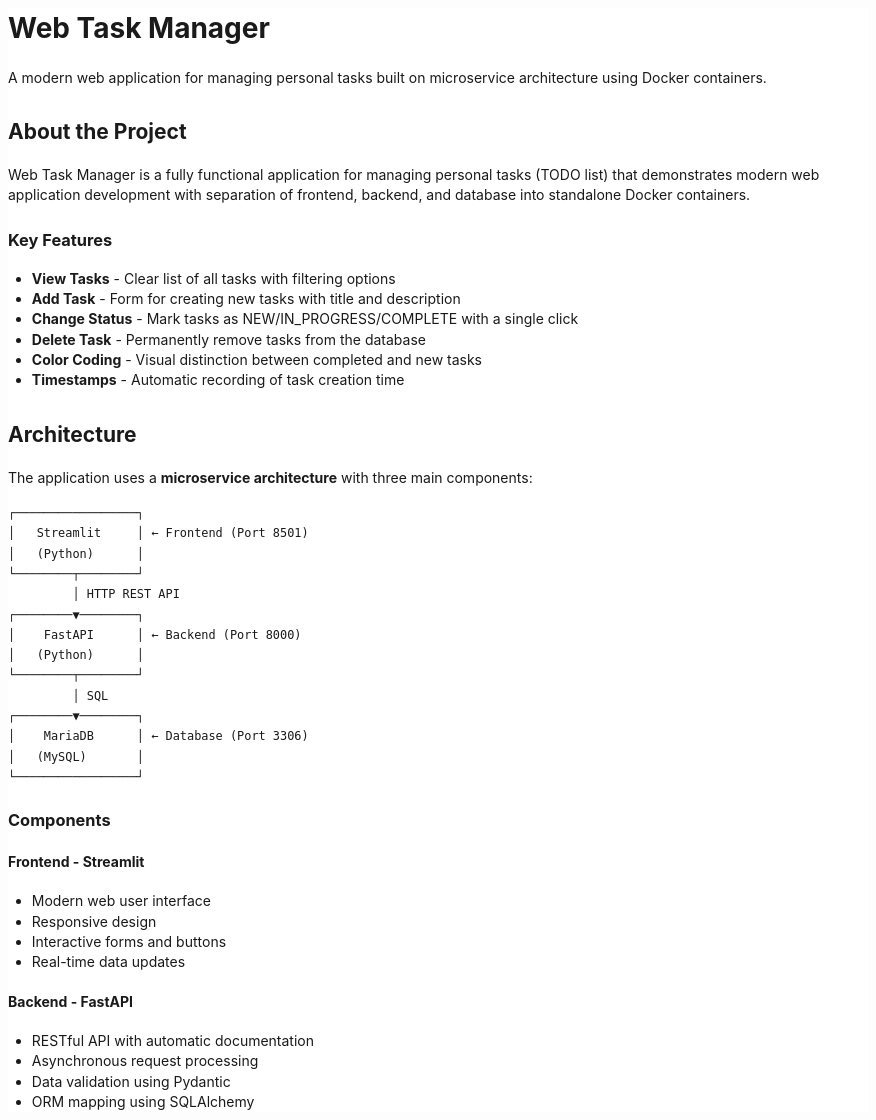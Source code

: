# Web Task Manager

A modern web application for managing personal tasks built on microservice architecture using Docker containers.

## About the Project

Web Task Manager is a fully functional application for managing personal tasks (TODO list) that demonstrates modern web application development with separation of frontend, backend, and database into standalone Docker containers.

### Key Features

- **View Tasks** - Clear list of all tasks with filtering options
- **Add Task** - Form for creating new tasks with title and description
- **Change Status** - Mark tasks as NEW/IN_PROGRESS/COMPLETE with a single click
- **Delete Task** - Permanently remove tasks from the database
- **Color Coding** - Visual distinction between completed and new tasks
- **Timestamps** - Automatic recording of task creation time

## Architecture

The application uses a **microservice architecture** with three main components:

```
┌─────────────────┐
│   Streamlit     │ ← Frontend (Port 8501)
│   (Python)      │
└────────┬────────┘
         │ HTTP REST API
┌────────▼────────┐
│    FastAPI      │ ← Backend (Port 8000)
│   (Python)      │
└────────┬────────┘
         │ SQL
┌────────▼────────┐
│    MariaDB      │ ← Database (Port 3306)
│   (MySQL)       │
└─────────────────┘
```

### Components

#### **Frontend - Streamlit**
- Modern web user interface
- Responsive design
- Interactive forms and buttons
- Real-time data updates

#### **Backend - FastAPI**
- RESTful API with automatic documentation
- Asynchronous request processing
- Data validation using Pydantic
- ORM mapping using SQLAlchemy
